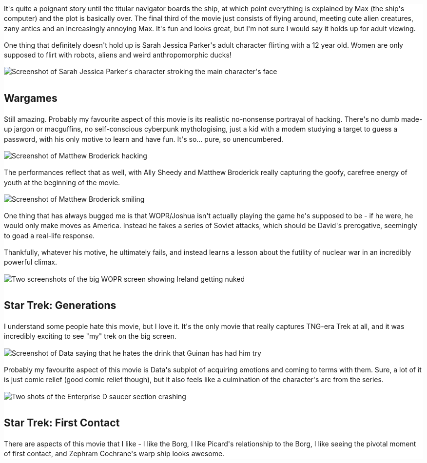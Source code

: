 It's quite a poignant story until the titular navigator boards the ship, at which point everything is explained by Max (the ship's computer) and the plot is basically over. The final third of the movie just consists of flying around, meeting cute alien creatures, zany antics and an increasingly annoying Max. It's fun and looks great, but I'm not sure I would say it holds up for adult viewing.

One thing that definitely doesn't hold up is Sarah Jessica Parker's adult character flirting with a 12 year old. Women are only supposed to flirt with robots, aliens and weird anthropomorphic ducks!

![Screenshot of Sarah Jessica Parker's character stroking the main character's face]({static}/images/covid-movies/inappropriate.jpg "This is an inappropriate flirtation Ms. In The City")

## Wargames

Still amazing. Probably my favourite aspect of this movie is its realistic no-nonsense portrayal of hacking. There's no dumb made-up jargon or macguffins, no self-conscious cyberpunk mythologising, just a kid with a modem studying a target to guess a password, with his only motive to learn and have fun. It's so... pure, so unencumbered.

![Screenshot of Matthew Broderick hacking]({static}/images/covid-movies/protovision.jpg "Just a boy and his IMSAI 8080.")

The performances reflect that as well, with Ally Sheedy and Matthew Broderick really capturing the goofy, carefree energy of youth at the beginning of the movie.

![Screenshot of Matthew Broderick smiling]({static}/images/covid-movies/murderface.jpg "A man with a face like this could get away with killing two women through reckless driving while holidaying in Northern Ireland in 1987.")

One thing that has always bugged me is that WOPR/Joshua isn't actually playing the game he's supposed to be - if he were, he would only make moves as America. Instead he fakes a series of Soviet attacks, which should be David's prerogative, seemingly to goad a real-life response.

Thankfully, whatever his motive, he ultimately fails, and instead learns a lesson about the futility of nuclear war in an incredibly powerful climax.

![Two screenshots of the big WOPR screen showing Ireland getting nuked]({static}/images/covid-movies/ireland_nuked.jpg "Was it really necessary to nuke Ireland twice?")

## Star Trek: Generations

I understand some people hate this movie, but I love it. It's the only movie that really captures TNG-era Trek at all, and it was incredibly exciting to see "my" trek on the big screen.

![Screenshot of Data saying that he hates the drink that Guinan has had him try]({static}/images/covid-movies/hatethis.jpg "Star Trek fans getting a taste of their first Next Generation movie.")

Probably my favourite aspect of this movie is Data's subplot of acquiring emotions and coming to terms with them. Sure, a lot of it is just comic relief (good comic relief though), but it also feels like a culmination of the character's arc from the series.

![Two shots of the Enterprise D saucer section crashing]({static}/images/covid-movies/crash.jpg "It's just like a long episode of the TV show!")

## Star Trek: First Contact

There are aspects of this movie that I like - I like the Borg, I like Picard's relationship to the Borg, I like seeing the pivotal moment of first contact, and Zephram Cochrane's warp ship looks awesome.
